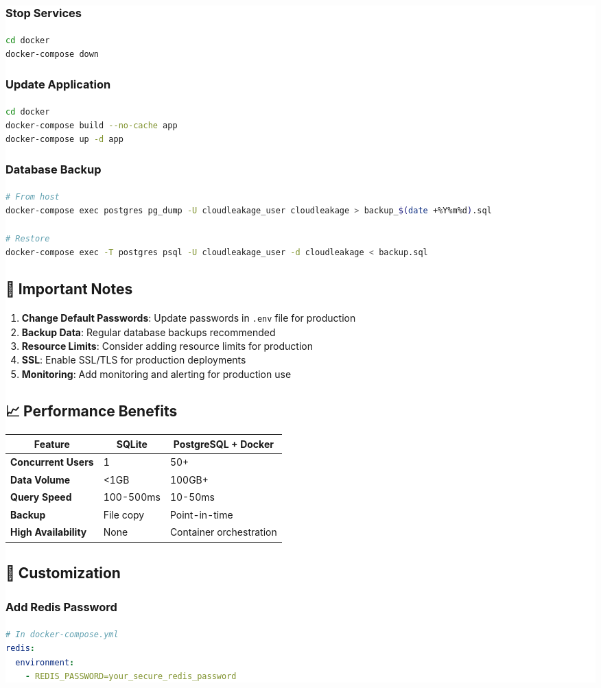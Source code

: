 ### Stop Services
```bash
cd docker
docker-compose down
```

### Update Application
```bash
cd docker
docker-compose build --no-cache app
docker-compose up -d app
```

### Database Backup
```bash
# From host
docker-compose exec postgres pg_dump -U cloudleakage_user cloudleakage > backup_$(date +%Y%m%d).sql

# Restore
docker-compose exec -T postgres psql -U cloudleakage_user -d cloudleakage < backup.sql
```

## 🚨 Important Notes

1. **Change Default Passwords**: Update passwords in `.env` file for production
2. **Backup Data**: Regular database backups recommended
3. **Resource Limits**: Consider adding resource limits for production
4. **SSL**: Enable SSL/TLS for production deployments
5. **Monitoring**: Add monitoring and alerting for production use

## 📈 Performance Benefits

| Feature | SQLite | PostgreSQL + Docker |
|---------|--------|-------------------|
| **Concurrent Users** | 1 | 50+ |
| **Data Volume** | <1GB | 100GB+ |
| **Query Speed** | 100-500ms | 10-50ms |
| **Backup** | File copy | Point-in-time |
| **High Availability** | None | Container orchestration |

## 🔧 Customization

### Add Redis Password
```yaml
# In docker-compose.yml
redis:
  environment:
    - REDIS_PASSWORD=your_secure_redis_password
```
